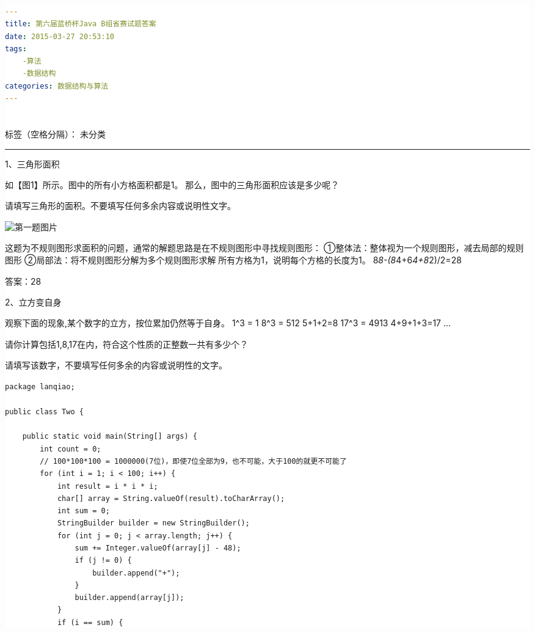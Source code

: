 ```yaml
---
title: 第六届蓝桥杯Java B组省赛试题答案
date: 2015-03-27 20:53:10
tags:
	-算法
	-数据结构
categories: 数据结构与算法
---
```


#

标签（空格分隔）： 未分类

---

1、三角形面积

如【图1】所示。图中的所有小方格面积都是1。
那么，图中的三角形面积应该是多少呢？

请填写三角形的面积。不要填写任何多余内容或说明性文字。

![第一题图片][1]

这题为不规则图形求面积的问题，通常的解题思路是在不规则图形中寻找规则图形：
①整体法：整体视为一个规则图形，减去局部的规则图形
②局部法：将不规则图形分解为多个规则图形求解
所有方格为1，说明每个方格的长度为1。
8*8-(8*4+6*4+8*2)/2=28

答案：28



2、立方变自身

观察下面的现象,某个数字的立方，按位累加仍然等于自身。
1^3 = 1 
8^3  = 512    5+1+2=8
17^3 = 4913   4+9+1+3=17
...

请你计算包括1,8,17在内，符合这个性质的正整数一共有多少个？

请填写该数字，不要填写任何多余的内容或说明性的文字。


```
package lanqiao;

public class Two {

	public static void main(String[] args) {
		int count = 0;
		// 100*100*100 = 1000000(7位)，即使7位全部为9，也不可能，大于100的就更不可能了
		for (int i = 1; i < 100; i++) {
			int result = i * i * i;
			char[] array = String.valueOf(result).toCharArray();
			int sum = 0;
			StringBuilder builder = new StringBuilder();
			for (int j = 0; j < array.length; j++) {
				sum += Integer.valueOf(array[j] - 48);
				if (j != 0) {
					builder.append("+");
				}
				builder.append(array[j]);
			}
			if (i == sum) {
```

  [1]: https://raw.githubusercontent.com/jdqm/hello-world/master/lanqiao6/1.jpg
  [2]: https://raw.githubusercontent.com/jdqm/hello-world/master/lanqiao6/3.jpg